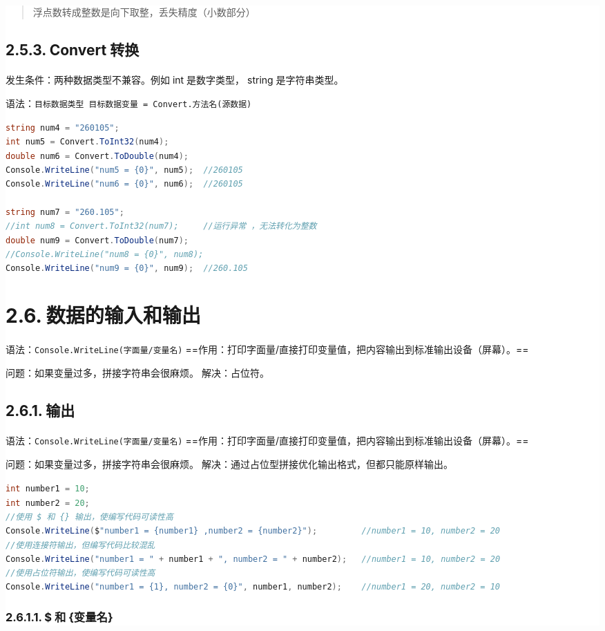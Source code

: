 > 浮点数转成整数是向下取整，丢失精度（小数部分）

## 2.5.3. Convert 转换

发生条件：两种数据类型不兼容。例如 int 是数字类型， string 是字符串类型。

语法：`目标数据类型 目标数据变量 = Convert.方法名(源数据)`

```c#
string num4 = "260105";
int num5 = Convert.ToInt32(num4);
double num6 = Convert.ToDouble(num4);
Console.WriteLine("num5 = {0}", num5);  //260105
Console.WriteLine("num6 = {0}", num6);  //260105

string num7 = "260.105";
//int num8 = Convert.ToInt32(num7);     //运行异常 ，无法转化为整数
double num9 = Convert.ToDouble(num7);
//Console.WriteLine("num8 = {0}", num8);
Console.WriteLine("num9 = {0}", num9);  //260.105
```

# 2.6. 数据的输入和输出

语法：`Console.WriteLine(字面量/变量名)`
==作用：打印字面量/直接打印变量值，把内容输出到标准输出设备（屏幕）。==

问题：如果变量过多，拼接字符串会很麻烦。
解决：占位符。

## 2.6.1. 输出

语法：`Console.WriteLine(字面量/变量名)`
==作用：打印字面量/直接打印变量值，把内容输出到标准输出设备（屏幕）。==

问题：如果变量过多，拼接字符串会很麻烦。
解决：通过占位型拼接优化输出格式，但都只能原样输出。

```c#
int number1 = 10;
int number2 = 20;
//使用 $ 和 {} 输出，使编写代码可读性高
Console.WriteLine($"number1 = {number1} ,number2 = {number2}");         //number1 = 10, number2 = 20
//使用连接符输出，但编写代码比较混乱
Console.WriteLine("number1 = " + number1 + ", number2 = " + number2);   //number1 = 10, number2 = 20
//使用占位符输出，使编写代码可读性高
Console.WriteLine("number1 = {1}, number2 = {0}", number1, number2);    //number1 = 20, number2 = 10
```

### 2.6.1.1. $ 和 {变量名}
